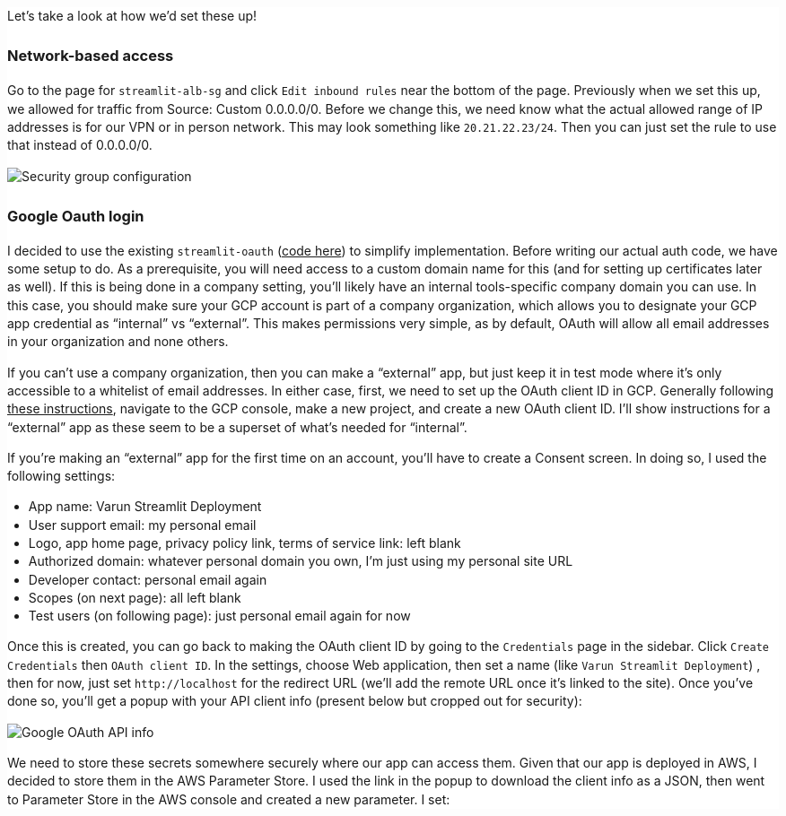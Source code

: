 Let’s take a look at how we’d set these up!

### Network-based access

Go to the page for `streamlit-alb-sg` and click `Edit inbound rules` near the bottom of the page. Previously when we set this up, we allowed for traffic from Source: Custom 0.0.0.0/0. Before we change this, we need know what the actual allowed range of IP addresses is for our VPN or in person network. This may look something like `20.21.22.23/24`. Then you can just set the rule to use that instead of 0.0.0.0/0.

![Security group configuration](/streamlit/security_group.png)

### Google Oauth login

I decided to use the existing `streamlit-oauth` ([code here](https://github.com/dnplus/streamlit-oauth)) to simplify implementation. Before writing our actual auth code, we have some setup to do. As a prerequisite, you will need access to a custom domain name for this (and for setting up certificates later as well). If this is being done in a company setting, you’ll likely have an internal tools-specific company domain you can use. In this case, you should make sure your GCP account is part of a company organization, which allows you to designate your GCP app credential as “internal” vs “external”. This makes permissions very simple, as by default, OAuth will allow all email addresses in your organization and none others.

If you can’t use a company organization, then you can make a “external” app, but just keep it in test mode where it’s only accessible to a whitelist of email addresses. In either case, first, we need to set up the OAuth client ID in GCP. Generally following [these instructions](https://support.google.com/cloud/answer/6158849?hl=en), navigate to the GCP console, make a new project, and create a new OAuth client ID. I’ll show instructions for a “external” app as these seem to be a superset of what’s needed for “internal”.

If you’re making an “external” app for the first time on an account, you’ll have to create a Consent screen. In doing so, I used the following settings:

- App name: Varun Streamlit Deployment
- User support email: my personal email
- Logo, app home page, privacy policy link, terms of service link: left blank
- Authorized domain: whatever personal domain you own, I’m just using my personal site URL
- Developer contact: personal email again
- Scopes (on next page): all left blank
- Test users (on following page): just personal email again for now

Once this is created, you can go back to making the OAuth client ID by going to the `Credentials` page in the sidebar. Click `Create Credentials` then `OAuth client ID`. In the settings, choose Web application, then set a name (like `Varun Streamlit Deployment`) , then for now, just set `http://localhost` for the redirect URL (we’ll add the remote URL once it’s linked to the site). Once you’ve done so, you’ll get a popup with your API client info (present below but cropped out for security): 

![Google OAuth API info](/streamlit/oauth.png)

We need to store these secrets somewhere securely where our app can access them. Given that our app is deployed in AWS, I decided to store them in the AWS Parameter Store. I used the link in the popup to download the client info as a JSON, then went to Parameter Store in the AWS console and created a new parameter. I set:
